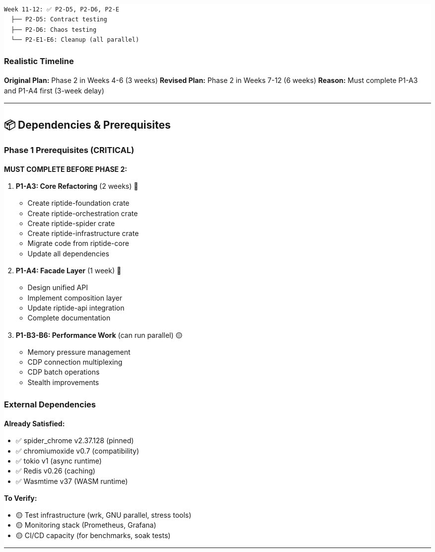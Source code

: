 ```
Week 11-12: ✅ P2-D5, P2-D6, P2-E
  ├── P2-D5: Contract testing
  ├── P2-D6: Chaos testing
  └── P2-E1-E6: Cleanup (all parallel)
```

### Realistic Timeline

**Original Plan:** Phase 2 in Weeks 4-6 (3 weeks)
**Revised Plan:** Phase 2 in Weeks 7-12 (6 weeks)
**Reason:** Must complete P1-A3 and P1-A4 first (3-week delay)

---

## 📦 Dependencies & Prerequisites

### Phase 1 Prerequisites (CRITICAL)

**MUST COMPLETE BEFORE PHASE 2:**

1. **P1-A3: Core Refactoring** (2 weeks) 🔴
   - Create riptide-foundation crate
   - Create riptide-orchestration crate
   - Create riptide-spider crate
   - Create riptide-infrastructure crate
   - Migrate code from riptide-core
   - Update all dependencies

2. **P1-A4: Facade Layer** (1 week) 🔴
   - Design unified API
   - Implement composition layer
   - Update riptide-api integration
   - Complete documentation

3. **P1-B3-B6: Performance Work** (can run parallel) 🟡
   - Memory pressure management
   - CDP connection multiplexing
   - CDP batch operations
   - Stealth improvements

### External Dependencies

**Already Satisfied:**
- ✅ spider_chrome v2.37.128 (pinned)
- ✅ chromiumoxide v0.7 (compatibility)
- ✅ tokio v1 (async runtime)
- ✅ Redis v0.26 (caching)
- ✅ Wasmtime v37 (WASM runtime)

**To Verify:**
- 🟡 Test infrastructure (wrk, GNU parallel, stress tools)
- 🟡 Monitoring stack (Prometheus, Grafana)
- 🟡 CI/CD capacity (for benchmarks, soak tests)

---